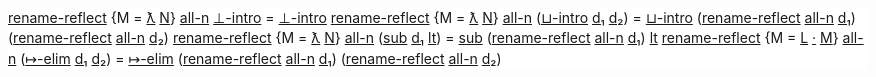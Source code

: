 <a id="9428" href="{% endraw %}{{ site.baseurl }}{% link out/plfa/part3/Soundness.md %}{% raw %}#9057" class="Function">rename-reflect</a> <a id="9443" class="Symbol">{</a><a id="9444" class="Argument">M</a> <a id="9446" class="Symbol">=</a> <a id="9448" href="{% endraw %}{{ site.baseurl }}{% link out/plfa/part2/Untyped.md %}{% raw %}#4382" class="InductiveConstructor Operator">ƛ</a> <a id="9450" href="plfa.part3.Soundness.html#9450" class="Bound">N</a><a id="9451" class="Symbol">}</a> <a id="9453" href="plfa.part3.Soundness.html#9453" class="Bound">all-n</a> <a id="9459" href="{% endraw %}{{ site.baseurl }}{% link out/plfa/part3/Denotational.md %}{% raw %}#9780" class="InductiveConstructor">⊥-intro</a> <a id="9467" class="Symbol">=</a> <a id="9469" href="plfa.part3.Denotational.html#9780" class="InductiveConstructor">⊥-intro</a>
<a id="9477" href="{% endraw %}{{ site.baseurl }}{% link out/plfa/part3/Soundness.md %}{% raw %}#9057" class="Function">rename-reflect</a> <a id="9492" class="Symbol">{</a><a id="9493" class="Argument">M</a> <a id="9495" class="Symbol">=</a> <a id="9497" href="{% endraw %}{{ site.baseurl }}{% link out/plfa/part2/Untyped.md %}{% raw %}#4382" class="InductiveConstructor Operator">ƛ</a> <a id="9499" href="plfa.part3.Soundness.html#9499" class="Bound">N</a><a id="9500" class="Symbol">}</a> <a id="9502" href="plfa.part3.Soundness.html#9502" class="Bound">all-n</a> <a id="9508" class="Symbol">(</a><a id="9509" href="{% endraw %}{{ site.baseurl }}{% link out/plfa/part3/Denotational.md %}{% raw %}#9847" class="InductiveConstructor">⊔-intro</a> <a id="9517" href="plfa.part3.Soundness.html#9517" class="Bound">d₁</a> <a id="9520" href="plfa.part3.Soundness.html#9520" class="Bound">d₂</a><a id="9522" class="Symbol">)</a> <a id="9524" class="Symbol">=</a>
   <a id="9529" href="{% endraw %}{{ site.baseurl }}{% link out/plfa/part3/Denotational.md %}{% raw %}#9847" class="InductiveConstructor">⊔-intro</a> <a id="9537" class="Symbol">(</a><a id="9538" href="{% endraw %}{{ site.baseurl }}{% link out/plfa/part3/Soundness.md %}{% raw %}#9057" class="Function">rename-reflect</a> <a id="9553" href="plfa.part3.Soundness.html#9502" class="Bound">all-n</a> <a id="9559" href="plfa.part3.Soundness.html#9517" class="Bound">d₁</a><a id="9561" class="Symbol">)</a> <a id="9563" class="Symbol">(</a><a id="9564" href="plfa.part3.Soundness.html#9057" class="Function">rename-reflect</a> <a id="9579" href="plfa.part3.Soundness.html#9502" class="Bound">all-n</a> <a id="9585" href="plfa.part3.Soundness.html#9520" class="Bound">d₂</a><a id="9587" class="Symbol">)</a>
<a id="9589" href="{% endraw %}{{ site.baseurl }}{% link out/plfa/part3/Soundness.md %}{% raw %}#9057" class="Function">rename-reflect</a> <a id="9604" class="Symbol">{</a><a id="9605" class="Argument">M</a> <a id="9607" class="Symbol">=</a> <a id="9609" href="{% endraw %}{{ site.baseurl }}{% link out/plfa/part2/Untyped.md %}{% raw %}#4382" class="InductiveConstructor Operator">ƛ</a> <a id="9611" href="plfa.part3.Soundness.html#9611" class="Bound">N</a><a id="9612" class="Symbol">}</a> <a id="9614" href="plfa.part3.Soundness.html#9614" class="Bound">all-n</a> <a id="9620" class="Symbol">(</a><a id="9621" href="{% endraw %}{{ site.baseurl }}{% link out/plfa/part3/Denotational.md %}{% raw %}#9962" class="InductiveConstructor">sub</a> <a id="9625" href="plfa.part3.Soundness.html#9625" class="Bound">d₁</a> <a id="9628" href="plfa.part3.Soundness.html#9628" class="Bound">lt</a><a id="9630" class="Symbol">)</a> <a id="9632" class="Symbol">=</a>
   <a id="9637" href="{% endraw %}{{ site.baseurl }}{% link out/plfa/part3/Denotational.md %}{% raw %}#9962" class="InductiveConstructor">sub</a> <a id="9641" class="Symbol">(</a><a id="9642" href="{% endraw %}{{ site.baseurl }}{% link out/plfa/part3/Soundness.md %}{% raw %}#9057" class="Function">rename-reflect</a> <a id="9657" href="plfa.part3.Soundness.html#9614" class="Bound">all-n</a> <a id="9663" href="plfa.part3.Soundness.html#9625" class="Bound">d₁</a><a id="9665" class="Symbol">)</a> <a id="9667" href="plfa.part3.Soundness.html#9628" class="Bound">lt</a>
<a id="9670" href="{% endraw %}{{ site.baseurl }}{% link out/plfa/part3/Soundness.md %}{% raw %}#9057" class="Function">rename-reflect</a> <a id="9685" class="Symbol">{</a><a id="9686" class="Argument">M</a> <a id="9688" class="Symbol">=</a> <a id="9690" href="plfa.part3.Soundness.html#9690" class="Bound">L</a> <a id="9692" href="{% endraw %}{{ site.baseurl }}{% link out/plfa/part2/Untyped.md %}{% raw %}#4442" class="InductiveConstructor Operator">·</a> <a id="9694" href="plfa.part3.Soundness.html#9694" class="Bound">M</a><a id="9695" class="Symbol">}</a> <a id="9697" href="plfa.part3.Soundness.html#9697" class="Bound">all-n</a> <a id="9703" class="Symbol">(</a><a id="9704" href="{% endraw %}{{ site.baseurl }}{% link out/plfa/part3/Denotational.md %}{% raw %}#9546" class="InductiveConstructor">↦-elim</a> <a id="9711" href="plfa.part3.Soundness.html#9711" class="Bound">d₁</a> <a id="9714" href="plfa.part3.Soundness.html#9714" class="Bound">d₂</a><a id="9716" class="Symbol">)</a> <a id="9718" class="Symbol">=</a>
   <a id="9723" href="{% endraw %}{{ site.baseurl }}{% link out/plfa/part3/Denotational.md %}{% raw %}#9546" class="InductiveConstructor">↦-elim</a> <a id="9730" class="Symbol">(</a><a id="9731" href="{% endraw %}{{ site.baseurl }}{% link out/plfa/part3/Soundness.md %}{% raw %}#9057" class="Function">rename-reflect</a> <a id="9746" href="plfa.part3.Soundness.html#9697" class="Bound">all-n</a> <a id="9752" href="plfa.part3.Soundness.html#9711" class="Bound">d₁</a><a id="9754" class="Symbol">)</a> <a id="9756" class="Symbol">(</a><a id="9757" href="plfa.part3.Soundness.html#9057" class="Function">rename-reflect</a> <a id="9772" href="plfa.part3.Soundness.html#9697" class="Bound">all-n</a> <a id="9778" href="plfa.part3.Soundness.html#9714" class="Bound">d₂</a><a id="9780" class="Symbol">)</a>